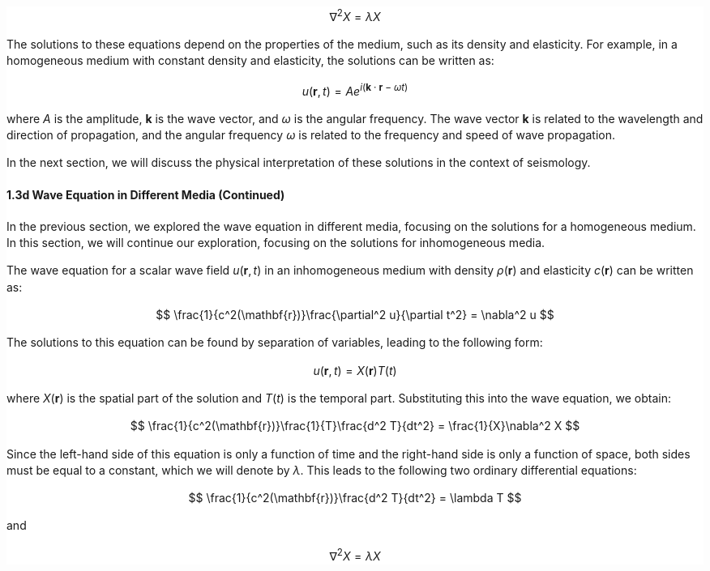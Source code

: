 $$
\nabla^2 X = \lambda X
$$

The solutions to these equations depend on the properties of the medium, such as its density and elasticity. For example, in a homogeneous medium with constant density and elasticity, the solutions can be written as:

$$
u(\mathbf{r}, t) = Ae^{i(\mathbf{k}\cdot\mathbf{r}-\omega t)}
$$

where $A$ is the amplitude, $\mathbf{k}$ is the wave vector, and $\omega$ is the angular frequency. The wave vector $\mathbf{k}$ is related to the wavelength and direction of propagation, and the angular frequency $\omega$ is related to the frequency and speed of wave propagation.

In the next section, we will discuss the physical interpretation of these solutions in the context of seismology.

#### 1.3d Wave Equation in Different Media (Continued)

In the previous section, we explored the wave equation in different media, focusing on the solutions for a homogeneous medium. In this section, we will continue our exploration, focusing on the solutions for inhomogeneous media.

The wave equation for a scalar wave field $u(\mathbf{r}, t)$ in an inhomogeneous medium with density $\rho(\mathbf{r})$ and elasticity $c(\mathbf{r})$ can be written as:

$$
\frac{1}{c^2(\mathbf{r})}\frac{\partial^2 u}{\partial t^2} = \nabla^2 u
$$

The solutions to this equation can be found by separation of variables, leading to the following form:

$$
u(\mathbf{r}, t) = X(\mathbf{r})T(t)
$$

where $X(\mathbf{r})$ is the spatial part of the solution and $T(t)$ is the temporal part. Substituting this into the wave equation, we obtain:

$$
\frac{1}{c^2(\mathbf{r})}\frac{1}{T}\frac{d^2 T}{dt^2} = \frac{1}{X}\nabla^2 X
$$

Since the left-hand side of this equation is only a function of time and the right-hand side is only a function of space, both sides must be equal to a constant, which we will denote by $\lambda$. This leads to the following two ordinary differential equations:

$$
\frac{1}{c^2(\mathbf{r})}\frac{d^2 T}{dt^2} = \lambda T
$$

and

$$
\nabla^2 X = \lambda X
$$
